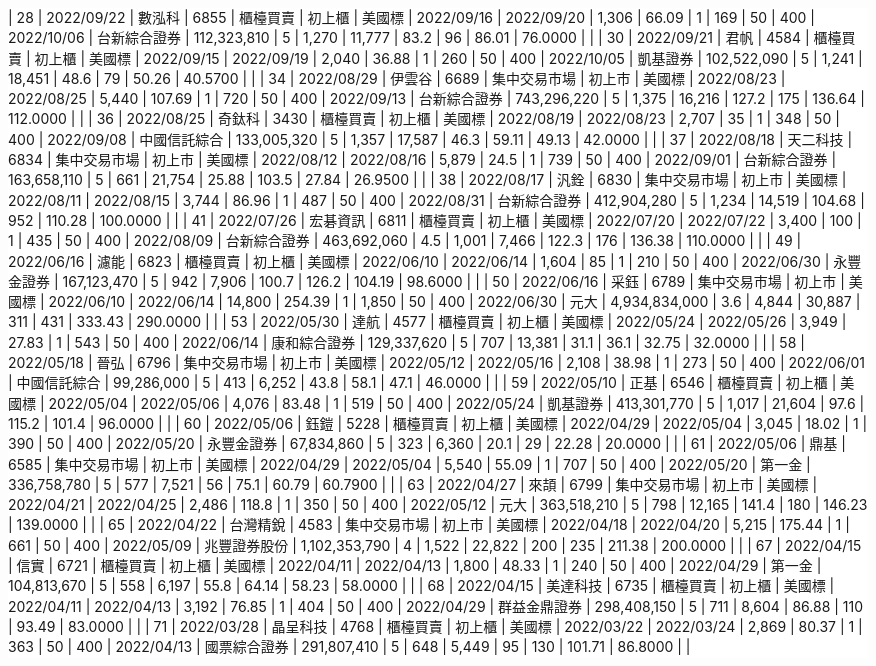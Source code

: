 | 28  | 2022/09/22 | 數泓科     | 6855 | 櫃檯買賣   | 初上櫃     | 美國標  | 2022/09/16 | 2022/09/20 | 1,306   | 66.09     | 1            | 169          | 50       | 400           | 2022/10/06    | 台新綜合證券 | 112,323,810   | 5         | 1,270  | 11,777    | 83.2      | 96        | 86.01       | 76.0000  |               |
| 30  | 2022/09/21 | 君帆      | 4584 | 櫃檯買賣   | 初上櫃     | 美國標  | 2022/09/15 | 2022/09/19 | 2,040   | 36.88     | 1            | 260          | 50       | 400           | 2022/10/05    | 凱基證券   | 102,522,090   | 5         | 1,241  | 18,451    | 48.6      | 79        | 50.26       | 40.5700  |               |
| 34  | 2022/08/29 | 伊雲谷     | 6689 | 集中交易市場 | 初上市     | 美國標  | 2022/08/23 | 2022/08/25 | 5,440   | 107.69    | 1            | 720          | 50       | 400           | 2022/09/13    | 台新綜合證券 | 743,296,220   | 5         | 1,375  | 16,216    | 127.2     | 175       | 136.64      | 112.0000 |               |
| 36  | 2022/08/25 | 奇鈦科     | 3430 | 櫃檯買賣   | 初上櫃     | 美國標  | 2022/08/19 | 2022/08/23 | 2,707   | 35        | 1            | 348          | 50       | 400           | 2022/09/08    | 中國信託綜合 | 133,005,320   | 5         | 1,357  | 17,587    | 46.3      | 59.11     | 49.13       | 42.0000  |               |
| 37  | 2022/08/18 | 天二科技    | 6834 | 集中交易市場 | 初上市     | 美國標  | 2022/08/12 | 2022/08/16 | 5,879   | 24.5      | 1            | 739          | 50       | 400           | 2022/09/01    | 台新綜合證券 | 163,658,110   | 5         | 661    | 21,754    | 25.88     | 103.5     | 27.84       | 26.9500  |               |
| 38  | 2022/08/17 | 汎銓      | 6830 | 集中交易市場 | 初上市     | 美國標  | 2022/08/11 | 2022/08/15 | 3,744   | 86.96     | 1            | 487          | 50       | 400           | 2022/08/31    | 台新綜合證券 | 412,904,280   | 5         | 1,234  | 14,519    | 104.68    | 952       | 110.28      | 100.0000 |               |
| 41  | 2022/07/26 | 宏碁資訊    | 6811 | 櫃檯買賣   | 初上櫃     | 美國標  | 2022/07/20 | 2022/07/22 | 3,400   | 100       | 1            | 435          | 50       | 400           | 2022/08/09    | 台新綜合證券 | 463,692,060   | 4.5       | 1,001  | 7,466     | 122.3     | 176       | 136.38      | 110.0000 |               |
| 49  | 2022/06/16 | 濾能      | 6823 | 櫃檯買賣   | 初上櫃     | 美國標  | 2022/06/10 | 2022/06/14 | 1,604   | 85        | 1            | 210          | 50       | 400           | 2022/06/30    | 永豐金證券  | 167,123,470   | 5         | 942    | 7,906     | 100.7     | 126.2     | 104.19      | 98.6000  |               |
| 50  | 2022/06/16 | 采鈺      | 6789 | 集中交易市場 | 初上市     | 美國標  | 2022/06/10 | 2022/06/14 | 14,800  | 254.39    | 1            | 1,850        | 50       | 400           | 2022/06/30    | 元大     | 4,934,834,000 | 3.6       | 4,844  | 30,887    | 311       | 431       | 333.43      | 290.0000 |               |
| 53  | 2022/05/30 | 達航      | 4577 | 櫃檯買賣   | 初上櫃     | 美國標  | 2022/05/24 | 2022/05/26 | 3,949   | 27.83     | 1            | 543          | 50       | 400           | 2022/06/14    | 康和綜合證券 | 129,337,620   | 5         | 707    | 13,381    | 31.1      | 36.1      | 32.75       | 32.0000  |               |
| 58  | 2022/05/18 | 晉弘      | 6796 | 集中交易市場 | 初上市     | 美國標  | 2022/05/12 | 2022/05/16 | 2,108   | 38.98     | 1            | 273          | 50       | 400           | 2022/06/01    | 中國信託綜合 | 99,286,000    | 5         | 413    | 6,252     | 43.8      | 58.1      | 47.1        | 46.0000  |               |
| 59  | 2022/05/10 | 正基      | 6546 | 櫃檯買賣   | 初上櫃     | 美國標  | 2022/05/04 | 2022/05/06 | 4,076   | 83.48     | 1            | 519          | 50       | 400           | 2022/05/24    | 凱基證券   | 413,301,770   | 5         | 1,017  | 21,604    | 97.6      | 115.2     | 101.4       | 96.0000  |               |
| 60  | 2022/05/06 | 鈺鎧      | 5228 | 櫃檯買賣   | 初上櫃     | 美國標  | 2022/04/29 | 2022/05/04 | 3,045   | 18.02     | 1            | 390          | 50       | 400           | 2022/05/20    | 永豐金證券  | 67,834,860    | 5         | 323    | 6,360     | 20.1      | 29        | 22.28       | 20.0000  |               |
| 61  | 2022/05/06 | 鼎基      | 6585 | 集中交易市場 | 初上市     | 美國標  | 2022/04/29 | 2022/05/04 | 5,540   | 55.09     | 1            | 707          | 50       | 400           | 2022/05/20    | 第一金    | 336,758,780   | 5         | 577    | 7,521     | 56        | 75.1      | 60.79       | 60.7900  |               |
| 63  | 2022/04/27 | 來頡      | 6799 | 集中交易市場 | 初上市     | 美國標  | 2022/04/21 | 2022/04/25 | 2,486   | 118.8     | 1            | 350          | 50       | 400           | 2022/05/12    | 元大     | 363,518,210   | 5         | 798    | 12,165    | 141.4     | 180       | 146.23      | 139.0000 |               |
| 65  | 2022/04/22 | 台灣精銳    | 4583 | 集中交易市場 | 初上市     | 美國標  | 2022/04/18 | 2022/04/20 | 5,215   | 175.44    | 1            | 661          | 50       | 400           | 2022/05/09    | 兆豐證券股份 | 1,102,353,790 | 4         | 1,522  | 22,822    | 200       | 235       | 211.38      | 200.0000 |               |
| 67  | 2022/04/15 | 信實      | 6721 | 櫃檯買賣   | 初上櫃     | 美國標  | 2022/04/11 | 2022/04/13 | 1,800   | 48.33     | 1            | 240          | 50       | 400           | 2022/04/29    | 第一金    | 104,813,670   | 5         | 558    | 6,197     | 55.8      | 64.14     | 58.23       | 58.0000  |               |
| 68  | 2022/04/15 | 美達科技    | 6735 | 櫃檯買賣   | 初上櫃     | 美國標  | 2022/04/11 | 2022/04/13 | 3,192   | 76.85     | 1            | 404          | 50       | 400           | 2022/04/29    | 群益金鼎證券 | 298,408,150   | 5         | 711    | 8,604     | 86.88     | 110       | 93.49       | 83.0000  |               |
| 71  | 2022/03/28 | 晶呈科技    | 4768 | 櫃檯買賣   | 初上櫃     | 美國標  | 2022/03/22 | 2022/03/24 | 2,869   | 80.37     | 1            | 363          | 50       | 400           | 2022/04/13    | 國票綜合證券 | 291,807,410   | 5         | 648    | 5,449     | 95        | 130       | 101.71      | 86.8000  |               |